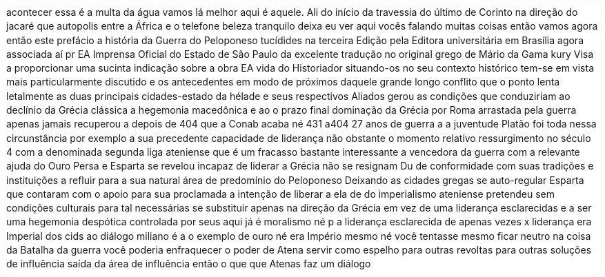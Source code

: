 acontecer essa é a multa da água
vamos lá melhor aqui é aquele. Ali do
início da travessia do
último de Corinto na direção do jacaré
que autopolis entre a África e o
telefone beleza tranquilo deixa eu ver
aqui vocês falando muitas coisas
então vamos agora
então este prefácio a história da Guerra
do Peloponeso tucídides na terceira
Edição pela Editora universitária em
Brasília agora associada aí pr EA
Imprensa Oficial do Estado de São Paulo
da excelente tradução no original grego
de Mário da Gama kury Visa a
proporcionar uma sucinta indicação sobre
a obra EA vida do Historiador
situando-os no seu contexto histórico
tem-se em vista mais particularmente
discutido e os antecedentes em modo de
próximos daquele grande longo conflito
que o ponto lenta
letalmente as duas principais
cidades-estado da hélade e seus
respectivos Aliados gerou as condições
que conduziriam ao declínio da Grécia
clássica a hegemonia macedônica e ao o
prazo final dominação da Grécia por Roma
arrastada pela guerra apenas jamais
recuperou a depois de 404 que a Conab
acaba né 431 a404 27 anos de guerra a a
juventude Platão foi toda nessa
circunstância por exemplo a sua
precedente capacidade de liderança não
obstante o momento relativo
ressurgimento no século 4 com a
denominada segunda liga ateniense que é
um fracasso bastante interessante a
vencedora da guerra com a
relevante ajuda do Ouro Persa e Esparta
se revelou incapaz de liderar a Grécia
não se resignam Du de conformidade com
suas tradições e instituições a refluir
para a sua natural área de predomínio do
Peloponeso Deixando as cidades gregas se
auto-regular Esparta que contaram com o
apoio para sua proclamada a intenção de
liberar a ela de do imperialismo
ateniense pretendeu sem condições
culturais para tal necessárias se
substituir apenas na direção da Grécia
em vez de uma liderança esclarecidas e a
ser uma hegemonia despótica controlada
por seus aqui já é moralismo né p a
liderança esclarecida de apenas vezes x
liderança era Imperial dos cids ao
diálogo miliano é a o exemplo de ouro né
era Império mesmo né você tentasse mesmo
ficar neutro na coisa da Batalha da
guerra você poderia enfraquecer o poder
de Atena servir como espelho para outras
revoltas para outras soluções de
influência saída da área de influência
então o que que Atenas faz um diálogo